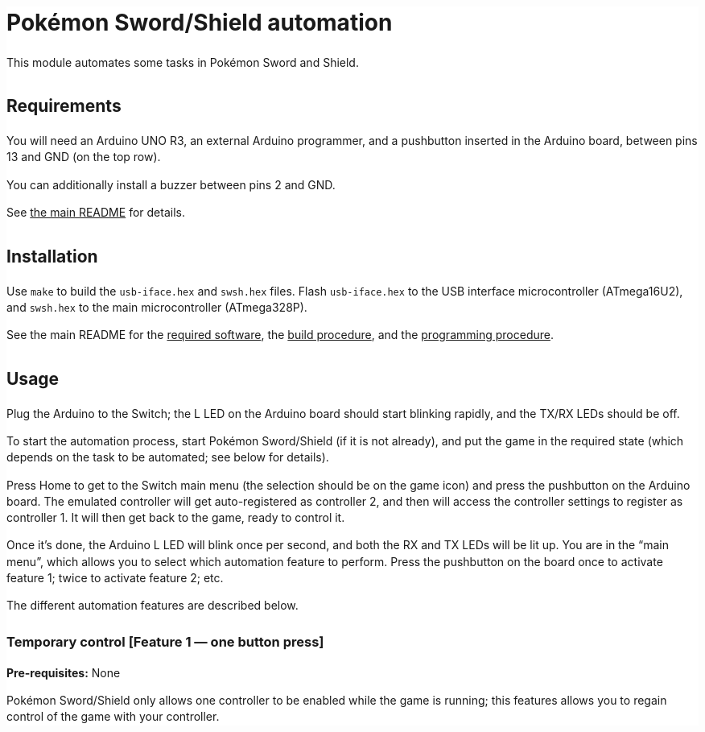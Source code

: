 Pokémon Sword/Shield automation
===============================

This module automates some tasks in Pokémon Sword and Shield.

Requirements
------------

You will need an Arduino UNO R3, an external Arduino programmer, and a
pushbutton inserted in the Arduino board, between pins 13 and GND (on the top
row).

You can additionally install a buzzer between pins 2 and GND.

See [the main README](../../README.md#required-hardware) for details.

Installation
------------

Use `make` to build the `usb-iface.hex` and `swsh.hex` files. Flash
`usb-iface.hex` to the USB interface microcontroller (ATmega16U2), and
`swsh.hex` to the main microcontroller (ATmega328P).

See the main README for the
[required software](../../README.md#required-software), the
[build procedure](../../README.md#building), and the
[programming procedure](../../README.md#programming).

Usage
-----

Plug the Arduino to the Switch; the L LED on the Arduino board should start
blinking rapidly, and the TX/RX LEDs should be off.

To start the automation process, start Pokémon Sword/Shield (if it is not
already), and put the game in the required state (which depends on the task to
be automated; see below for details).

Press Home to get to the Switch main menu (the selection should be on
the game icon) and press the pushbutton on the Arduino board. The emulated
controller will get auto-registered as controller 2, and then will access the
controller settings to register as controller 1. It will then get back to the
game, ready to control it.

Once it’s done, the Arduino L LED will blink once per second, and both the
RX and TX LEDs will be lit up. You are in the “main menu”, which allows you
to select which automation feature to perform. Press the pushbutton on the
board once to activate feature 1; twice to activate feature 2; etc.

The different automation features are described below.

### Temporary control [Feature 1 — one button press]

**Pre-requisites:** None

Pokémon Sword/Shield only allows one controller to be enabled while the game
is running; this features allows you to regain control of the game with your
controller.
